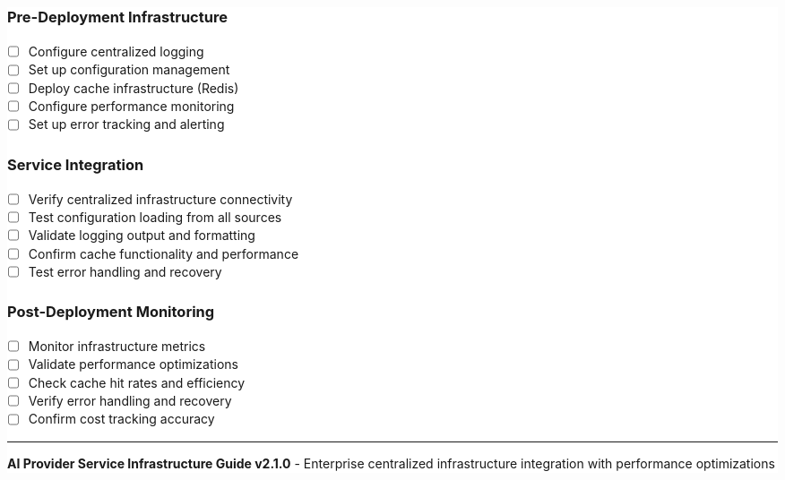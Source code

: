 ### Pre-Deployment Infrastructure
- [ ] Configure centralized logging
- [ ] Set up configuration management
- [ ] Deploy cache infrastructure (Redis)
- [ ] Configure performance monitoring
- [ ] Set up error tracking and alerting

### Service Integration
- [ ] Verify centralized infrastructure connectivity
- [ ] Test configuration loading from all sources
- [ ] Validate logging output and formatting
- [ ] Confirm cache functionality and performance
- [ ] Test error handling and recovery

### Post-Deployment Monitoring
- [ ] Monitor infrastructure metrics
- [ ] Validate performance optimizations
- [ ] Check cache hit rates and efficiency
- [ ] Verify error handling and recovery
- [ ] Confirm cost tracking accuracy

---

**AI Provider Service Infrastructure Guide v2.1.0** - Enterprise centralized infrastructure integration with performance optimizations